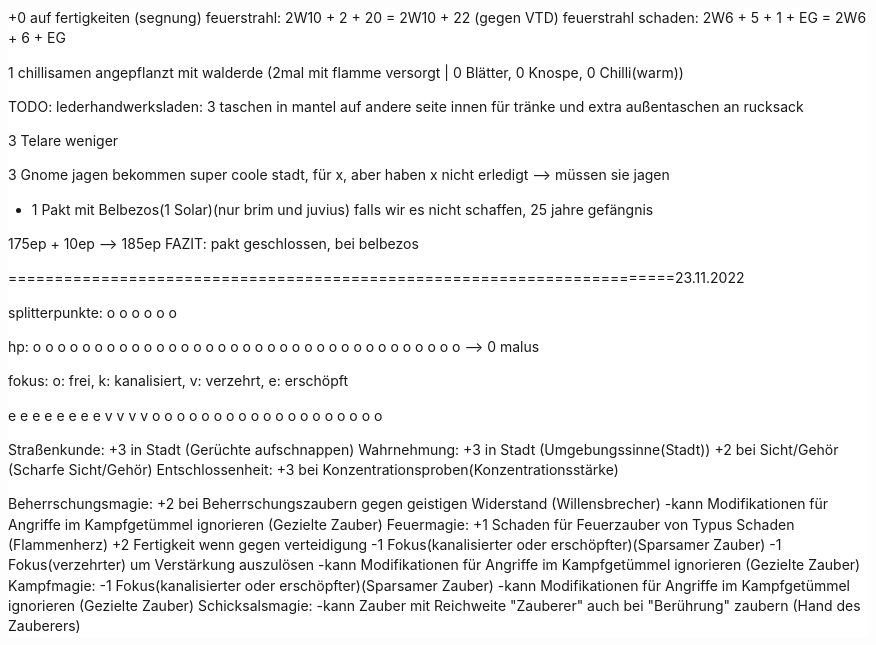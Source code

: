 +0 auf fertigkeiten (segnung)
feuerstrahl: 2W10 + 2 + 20 = 2W10 + 22 (gegen VTD)
feuerstrahl schaden: 2W6 + 5 + 1 + EG = 2W6 + 6 + EG


1 chillisamen angepflanzt mit walderde (2mal mit flamme versorgt | 0 Blätter, 0 Knospe, 0 Chilli(warm))

TODO: lederhandwerksladen: 3 taschen in mantel auf andere seite innen für tränke und extra außentaschen an rucksack

3 Telare weniger


3 Gnome jagen
bekommen super coole stadt, für x, aber haben x nicht erledigt --> müssen sie jagen
+ 1 Pakt mit Belbezos(1 Solar)(nur brim und juvius)
falls wir es nicht schaffen, 25 jahre gefängnis

175ep + 10ep --> 185ep
FAZIT: pakt geschlossen, bei belbezos


========================================================================23.11.2022


splitterpunkte:
o o o o o o

hp:
o o o o o o o
o o o o o o o
o o o o o o o
o o o o o o o
o o o o o o o
--> 0 malus

fokus:
o: frei, k: kanalisiert, v: verzehrt, e: erschöpft


e e e e e e 
e e v v v v
o o o o o o
o o o o o o
o o o o o o
o


Straßenkunde:
 +3 in Stadt (Gerüchte aufschnappen)
Wahrnehmung:
 +3 in Stadt (Umgebungssinne(Stadt))
 +2 bei Sicht/Gehör (Scharfe Sicht/Gehör)
Entschlossenheit:
 +3 bei Konzentrationsproben(Konzentrationsstärke)


Beherrschungsmagie:
 +2 bei Beherrschungszaubern gegen geistigen Widerstand (Willensbrecher)
 -kann Modifikationen für Angriffe im Kampfgetümmel ignorieren (Gezielte Zauber)
Feuermagie:
 +1 Schaden für Feuerzauber von Typus Schaden (Flammenherz)
 +2 Fertigkeit wenn gegen verteidigung
 -1 Fokus(kanalisierter oder erschöpfter)(Sparsamer Zauber)
 -1 Fokus(verzehrter) um Verstärkung auszulösen
 -kann Modifikationen für Angriffe im Kampfgetümmel ignorieren (Gezielte Zauber)
Kampfmagie:
 -1 Fokus(kanalisierter oder erschöpfter)(Sparsamer Zauber)
 -kann Modifikationen für Angriffe im Kampfgetümmel ignorieren (Gezielte Zauber)
Schicksalsmagie:
 -kann Zauber mit Reichweite "Zauberer" auch bei "Berührung" zaubern (Hand des Zauberers)
